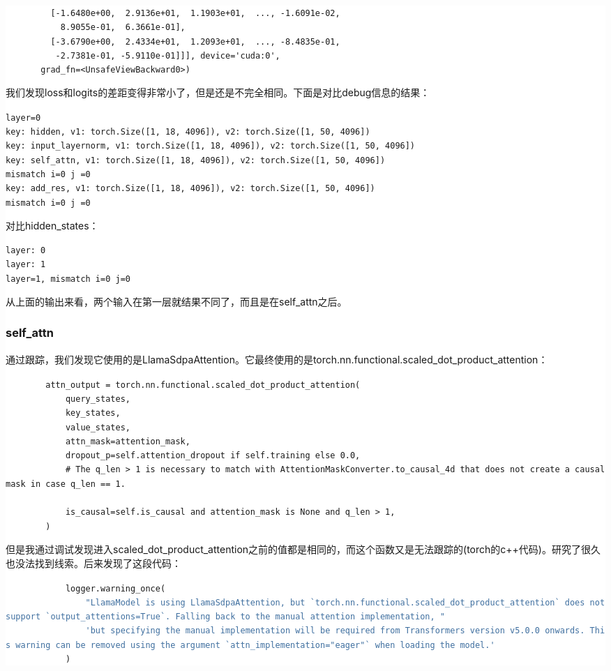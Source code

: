 ```
         [-1.6480e+00,  2.9136e+01,  1.1903e+01,  ..., -1.6091e-02,
           8.9055e-01,  6.3661e-01],
         [-3.6790e+00,  2.4334e+01,  1.2093e+01,  ..., -8.4835e-01,
          -2.7381e-01, -5.9110e-01]]], device='cuda:0',
       grad_fn=<UnsafeViewBackward0>)

```

我们发现loss和logits的差距变得非常小了，但是还是不完全相同。下面是对比debug信息的结果：

```
layer=0
key: hidden, v1: torch.Size([1, 18, 4096]), v2: torch.Size([1, 50, 4096])
key: input_layernorm, v1: torch.Size([1, 18, 4096]), v2: torch.Size([1, 50, 4096])
key: self_attn, v1: torch.Size([1, 18, 4096]), v2: torch.Size([1, 50, 4096])
mismatch i=0 j =0
key: add_res, v1: torch.Size([1, 18, 4096]), v2: torch.Size([1, 50, 4096])
mismatch i=0 j =0

```

对比hidden_states：

```
layer: 0
layer: 1
layer=1, mismatch i=0 j=0
```

从上面的输出来看，两个输入在第一层就结果不同了，而且是在self_attn之后。

### self_attn

通过跟踪，我们发现它使用的是LlamaSdpaAttention。它最终使用的是torch.nn.functional.scaled_dot_product_attention：

```
        attn_output = torch.nn.functional.scaled_dot_product_attention(
            query_states,
            key_states,
            value_states,
            attn_mask=attention_mask,
            dropout_p=self.attention_dropout if self.training else 0.0,
            # The q_len > 1 is necessary to match with AttentionMaskConverter.to_causal_4d that does not create a causal mask in case q_len == 1.

            is_causal=self.is_causal and attention_mask is None and q_len > 1,
        )
```

但是我通过调试发现进入scaled_dot_product_attention之前的值都是相同的，而这个函数又是无法跟踪的(torch的c++代码)。研究了很久也没法找到线索。后来发现了这段代码：

```python
            logger.warning_once(
                "LlamaModel is using LlamaSdpaAttention, but `torch.nn.functional.scaled_dot_product_attention` does not support `output_attentions=True`. Falling back to the manual attention implementation, "
                'but specifying the manual implementation will be required from Transformers version v5.0.0 onwards. This warning can be removed using the argument `attn_implementation="eager"` when loading the model.'
            )
```
